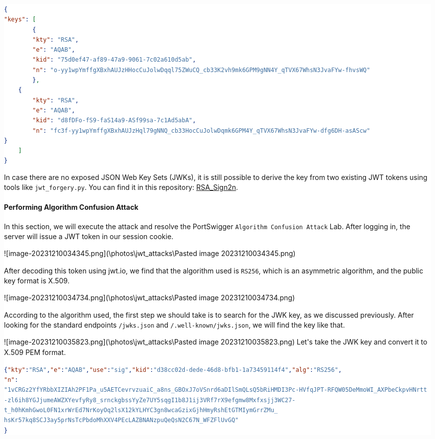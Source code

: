 ```json
{
"keys": [
		{
		"kty": "RSA",
		"e": "AQAB",
		"kid": "75d0ef47-af89-47a9-9061-7c02a610d5ab", 
		"n": "o-yy1wpYmffgXBxhAUJzHHocCuJolwDqql75ZWuCQ_cb33K2vh9mk6GPM9gNN4Y_qTVX67WhsN3JvaFYw-fhvsWQ" 
		},
	{
		"kty": "RSA",
		"e": "AQAB",
		"kid": "d8fDFo-fS9-faS14a9-ASf99sa-7c1Ad5abA",
		"n": "fc3f-yy1wpYmffgXBxhAUJzHql79gNNQ_cb33HocCuJolwDqmk6GPM4Y_qTVX67WhsN3JvaFYw-dfg6DH-asAScw" 					} 
	] 
}

```

In case there are no exposed JSON Web Key Sets (JWKs), it is still possible to derive the key from two existing JWT tokens using tools like `jwt_forgery.py`. You can find it in this repository: [RSA_Sign2n](https://github.com/silentsignal/rsa_sign).

#### Performing Algorithm Confusion Attack

In this section, we will execute the attack and resolve the PortSwigger `Algorithm Confusion Attack` Lab.
After logging in, the server will issue a JWT token in our session cookie.

![image-20231210034345.png](\photos\jwt_attacks\Pasted image 20231210034345.png)

After decoding this token using jwt.io, we find that the algorithm used is `RS256`, which is an asymmetric algorithm, and the public key format is X.509.

![image-20231210034734.png](\photos\jwt_attacks\Pasted image 20231210034734.png)

According to the algorithm used, the first step we should take is to search for the JWK key, as we discussed previously. After looking for the standard endpoints `/jwks.json` and `/.well-known/jwks.json`, we will find the key like that.

![image-20231210035823.png](\photos\jwt_attacks\Pasted image 20231210035823.png)
Let's take the JWK key and convert it to X.509 PEM format.

```json
{"kty":"RSA","e":"AQAB","use":"sig","kid":"d38cc02d-dede-46d8-bfb1-1a73459114f4","alg":"RS256",
"n":
"1vCRGz2YfYRbbXIZIAh2PF1Pa_u5AETCevrvzuaiC_a8ns_GBOxJ7oVSnrd6aDIlSmQLsQ5bRiHMDI3Pc-HVfqJPT-RFQW05DeMmoWI_AXPbeCkpvHNrtt
-zl6ih8YGJjumeAWZXYevfyRy8_srnckgbssYyZe7UY5sqgI1b8J1ij3VRf7rX9efgmw8Mxfxsjj3WC27-
t_h0hKmhGwoL0FN1xrWrEd7NrKoyOq2lsX12kYLHYC3gn8wcaGzixGjhHmyRshEtGTMIymGrrZMu_
hsKr57kq8SCJ3ay5prNsTcPbdoMhXXV4PEcLAZBNANzpuQeQsN2C67N_WFZFlUvGQ"
}
```
